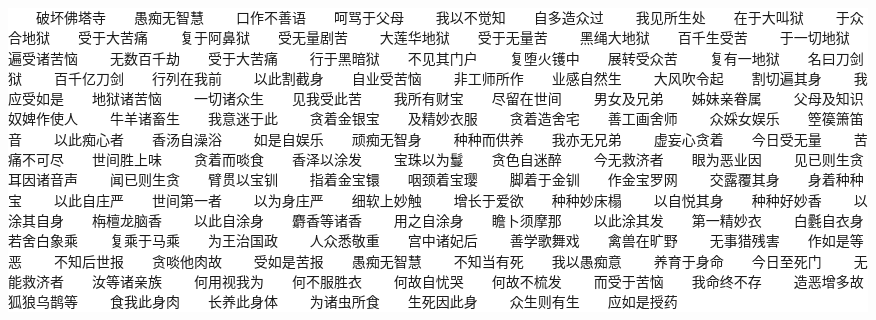 　　破坏佛塔寺　　愚痴无智慧
　　口作不善语　　呵骂于父母
　　我以不觉知　　自多造众过
　　我见所生处　　在于大叫狱
　　于众合地狱　　受于大苦痛
　　复于阿鼻狱　　受无量剧苦
　　大莲华地狱　　受于无量苦
　　黑绳大地狱　　百千生受苦
　　于一切地狱　　遍受诸苦恼
　　无数百千劫　　受于大苦痛
　　行于黑暗狱　　不见其门户
　　复堕火镬中　　展转受众苦
　　复有一地狱　　名曰刀剑狱
　　百千亿刀剑　　行列在我前
　　以此割截身　　自业受苦恼
　　非工师所作　　业感自然生
　　大风吹令起　　割切遍其身
　　我应受如是　　地狱诸苦恼
　　一切诸众生　　见我受此苦
　　我所有财宝　　尽留在世间
　　男女及兄弟　　姊妹亲眷属
　　父母及知识　　奴婢作使人
　　牛羊诸畜生　　我意迷于此
　　贪着金银宝　　及精妙衣服
　　贪着造舍宅　　善工画舍师
　　众婇女娱乐　　箜篌箫笛音
　　以此痴心者　　香汤自澡浴
　　如是自娱乐　　顽痴无智身
　　种种而供养　　我亦无兄弟
　　虚妄心贪着　　今日受无量
　　苦痛不可尽　　世间胜上味
　　贪着而啖食　　香泽以涂发
　　宝珠以为鬘　　贪色自迷醉
　　今无救济者　　眼为恶业因
　　见已则生贪　　耳因诸音声
　　闻已则生贪　　臂贯以宝钏
　　指着金宝镮　　咽颈着宝璎
　　脚着于金钏　　作金宝罗网
　　交露覆其身　　身着种种宝
　　以此自庄严　　世间第一者
　　以为身庄严　　细软上妙触
　　增长于爱欲　　种种妙床榻
　　以自悦其身　　种种好妙香
　　以涂其自身　　栴檀龙脑香
　　以此自涂身　　麝香等诸香
　　用之自涂身　　瞻卜须摩那
　　以此涂其发　　第一精妙衣
　　白氎自衣身　　若舍白象乘
　　复乘于马乘　　为王治国政
　　人众悉敬重　　宫中诸妃后
　　善学歌舞戏　　禽兽在旷野
　　无事猎残害　　作如是等恶
　　不知后世报　　贪啖他肉故
　　受如是苦报　　愚痴无智慧
　　不知当有死　　我以愚痴意
　　养育于身命　　今日至死门
　　无能救济者　　汝等诸亲族
　　何用视我为　　何不服胜衣
　　何故自忧哭　　何故不梳发
　　而受于苦恼　　我命终不存
　　造恶增多故　　狐狼乌鹊等
　　食我此身肉　　长养此身体
　　为诸虫所食　　生死因此身
　　众生则有生　　应如是授药